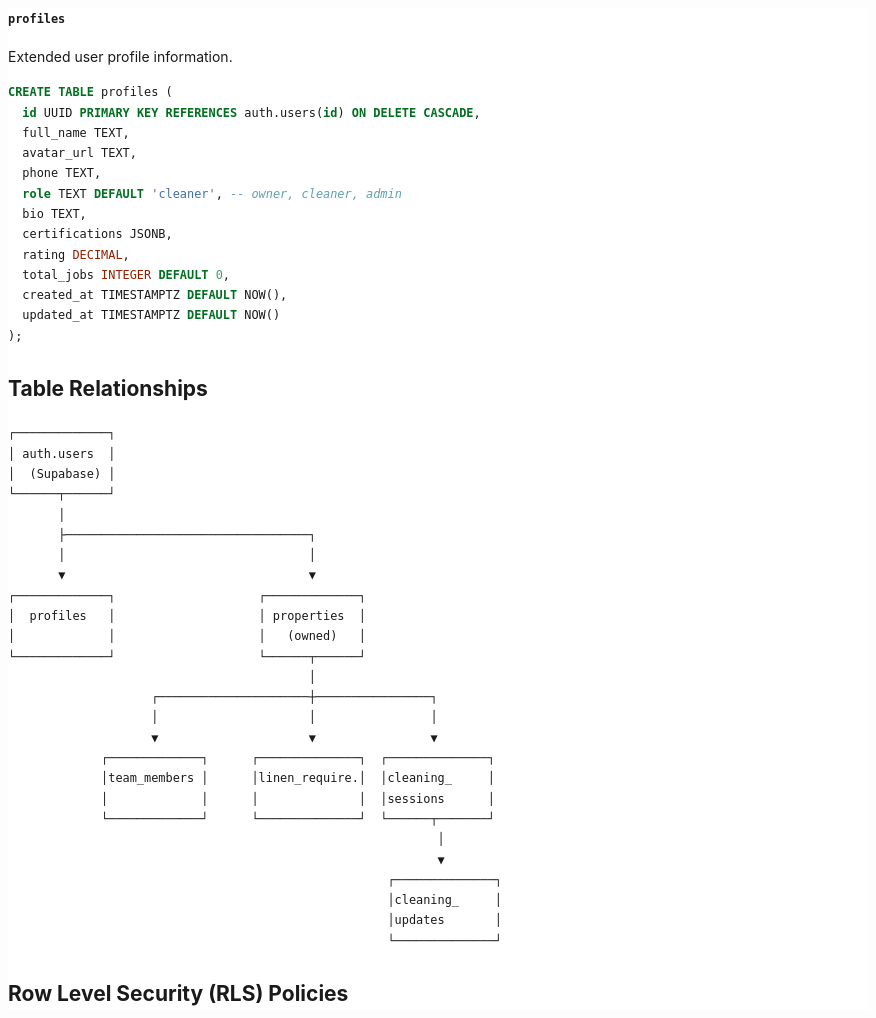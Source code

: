 #### `profiles`

Extended user profile information.

```sql
CREATE TABLE profiles (
  id UUID PRIMARY KEY REFERENCES auth.users(id) ON DELETE CASCADE,
  full_name TEXT,
  avatar_url TEXT,
  phone TEXT,
  role TEXT DEFAULT 'cleaner', -- owner, cleaner, admin
  bio TEXT,
  certifications JSONB,
  rating DECIMAL,
  total_jobs INTEGER DEFAULT 0,
  created_at TIMESTAMPTZ DEFAULT NOW(),
  updated_at TIMESTAMPTZ DEFAULT NOW()
);
```

## Table Relationships

```
┌─────────────┐
│ auth.users  │
│  (Supabase) │
└──────┬──────┘
       │
       ├──────────────────────────────────┐
       │                                  │
       ▼                                  ▼
┌─────────────┐                    ┌─────────────┐
│  profiles   │                    │ properties  │
│             │                    │   (owned)   │
└─────────────┘                    └──────┬──────┘
                                          │
                    ┌─────────────────────┼────────────────┐
                    │                     │                │
                    ▼                     ▼                ▼
             ┌─────────────┐      ┌──────────────┐  ┌──────────────┐
             │team_members │      │linen_require.│  │cleaning_     │
             │             │      │              │  │sessions      │
             └─────────────┘      └──────────────┘  └──────┬───────┘
                                                            │
                                                            ▼
                                                     ┌──────────────┐
                                                     │cleaning_     │
                                                     │updates       │
                                                     └──────────────┘
```

## Row Level Security (RLS) Policies
